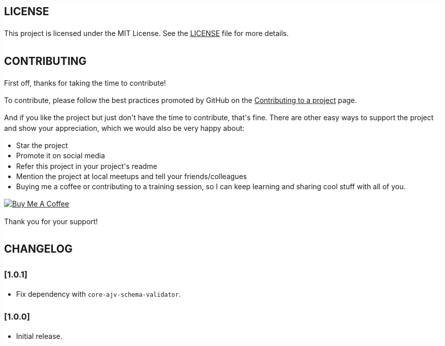 

## LICENSE

This project is licensed under the MIT License. See the [LICENSE](LICENSE) file for more details.


## CONTRIBUTING

First off, thanks for taking the time to contribute!

To contribute, please follow the best practices promoted by GitHub on the [Contributing to a project](https://docs.github.com/en/get-started/exploring-projects-on-github/contributing-to-a-project "Contributing to a project") page.

And if you like the project but just don't have the time to contribute, that's fine. There are other easy ways to support the project and show your appreciation, which we would also be very happy about:
- Star the project
- Promote it on social media
- Refer this project in your project's readme
- Mention the project at local meetups and tell your friends/colleagues
- Buying me a coffee or contributing to a training session, so I can keep learning and sharing cool stuff with all of you.

<a href="https://www.buymeacoffee.com/sclavijosuero" target="_blank"><img src="https://cdn.buymeacoffee.com/buttons/v2/default-yellow.png" alt="Buy Me A Coffee" style="height: 40px !important;width: 150px !important;" ></a>

Thank you for your support!


## CHANGELOG

### [1.0.1]
- Fix dependency with `core-ajv-schema-validator`.

### [1.0.0]
- Initial release.

